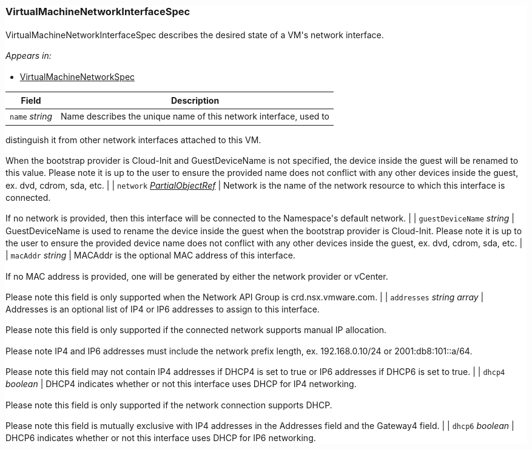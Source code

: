 ### VirtualMachineNetworkInterfaceSpec



VirtualMachineNetworkInterfaceSpec describes the desired state of a VM's
network interface.

_Appears in:_
- [VirtualMachineNetworkSpec](#virtualmachinenetworkspec)

| Field | Description |
| --- | --- |
| `name` _string_ | Name describes the unique name of this network interface, used to
distinguish it from other network interfaces attached to this VM.

When the bootstrap provider is Cloud-Init and GuestDeviceName is not
specified, the device inside the guest will be renamed to this value.
Please note it is up to the user to ensure the provided name does not
conflict with any other devices inside the guest, ex. dvd, cdrom, sda, etc. |
| `network` _[PartialObjectRef](#partialobjectref)_ | Network is the name of the network resource to which this interface is
connected.

If no network is provided, then this interface will be connected to the
Namespace's default network. |
| `guestDeviceName` _string_ | GuestDeviceName is used to rename the device inside the guest when the
bootstrap provider is Cloud-Init. Please note it is up to the user to
ensure the provided device name does not conflict with any other devices
inside the guest, ex. dvd, cdrom, sda, etc. |
| `macAddr` _string_ | MACAddr is the optional MAC address of this interface.

If no MAC address is provided, one will be generated by either the network
provider or vCenter.

Please note this field is only supported when the Network API Group is
crd.nsx.vmware.com. |
| `addresses` _string array_ | Addresses is an optional list of IP4 or IP6 addresses to assign to this
interface.

Please note this field is only supported if the connected network
supports manual IP allocation.

Please note IP4 and IP6 addresses must include the network prefix length,
ex. 192.168.0.10/24 or 2001:db8:101::a/64.

Please note this field may not contain IP4 addresses if DHCP4 is set
to true or IP6 addresses if DHCP6 is set to true. |
| `dhcp4` _boolean_ | DHCP4 indicates whether or not this interface uses DHCP for IP4
networking.

Please note this field is only supported if the network connection
supports DHCP.

Please note this field is mutually exclusive with IP4 addresses in the
Addresses field and the Gateway4 field. |
| `dhcp6` _boolean_ | DHCP6 indicates whether or not this interface uses DHCP for IP6
networking.

